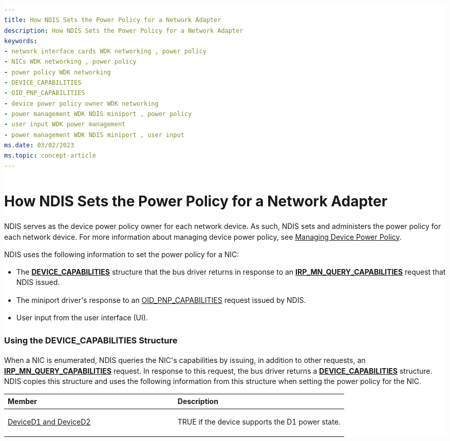 ```yaml
---
title: How NDIS Sets the Power Policy for a Network Adapter
description: How NDIS Sets the Power Policy for a Network Adapter
keywords:
- network interface cards WDK networking , power policy
- NICs WDK networking , power policy
- power policy WDK networking
- DEVICE_CAPABILITIES
- OID_PNP_CAPABILITIES
- device power policy owner WDK networking
- power management WDK NDIS miniport , power policy
- user input WDK power management
- power management WDK NDIS miniport , user input
ms.date: 03/02/2023
ms.topic: concept-article
---
```


# How NDIS Sets the Power Policy for a Network Adapter





NDIS serves as the device power policy owner for each network device. As such, NDIS sets and administers the power policy for each network device. For more information about managing device power policy, see [Managing Device Power Policy](../kernel/managing-device-power-policy.md).

NDIS uses the following information to set the power policy for a NIC:

-   The [**DEVICE\_CAPABILITIES**](/windows-hardware/drivers/ddi/wdm/ns-wdm-_device_capabilities) structure that the bus driver returns in response to an [**IRP\_MN\_QUERY\_CAPABILITIES**](../kernel/irp-mn-query-capabilities.md) request that NDIS issued.

-   The miniport driver's response to an [OID\_PNP\_CAPABILITIES](./oid-pnp-capabilities.md) request issued by NDIS.

-   User input from the user interface (UI).

### <a href="" id="using-the-device-capabilities-structure"></a>Using the DEVICE\_CAPABILITIES Structure

When a NIC is enumerated, NDIS queries the NIC's capabilities by issuing, in addition to other requests, an [**IRP\_MN\_QUERY\_CAPABILITIES**](../kernel/irp-mn-query-capabilities.md) request. In response to this request, the bus driver returns a [**DEVICE\_CAPABILITIES**](/windows-hardware/drivers/ddi/wdm/ns-wdm-_device_capabilities) structure. NDIS copies this structure and uses the following information from this structure when setting the power policy for the NIC.

<table>
<colgroup>
<col width="50%" />
<col width="50%" />
</colgroup>
<thead>
<tr class="header">
<th align="left">Member</th>
<th align="left">Description</th>
</tr>
</thead>
<tbody>
<tr class="odd">
<td align="left"><p><a href="/windows-hardware/drivers/kernel/deviced1-and-deviced2" data-raw-source="[DeviceD1 and DeviceD2](../kernel/deviced1-and-deviced2.md)">DeviceD1 and DeviceD2</a></p></td>
<td align="left"><p>TRUE if the device supports the D1 power state.</p></td>
</tr>
<tr class="even">